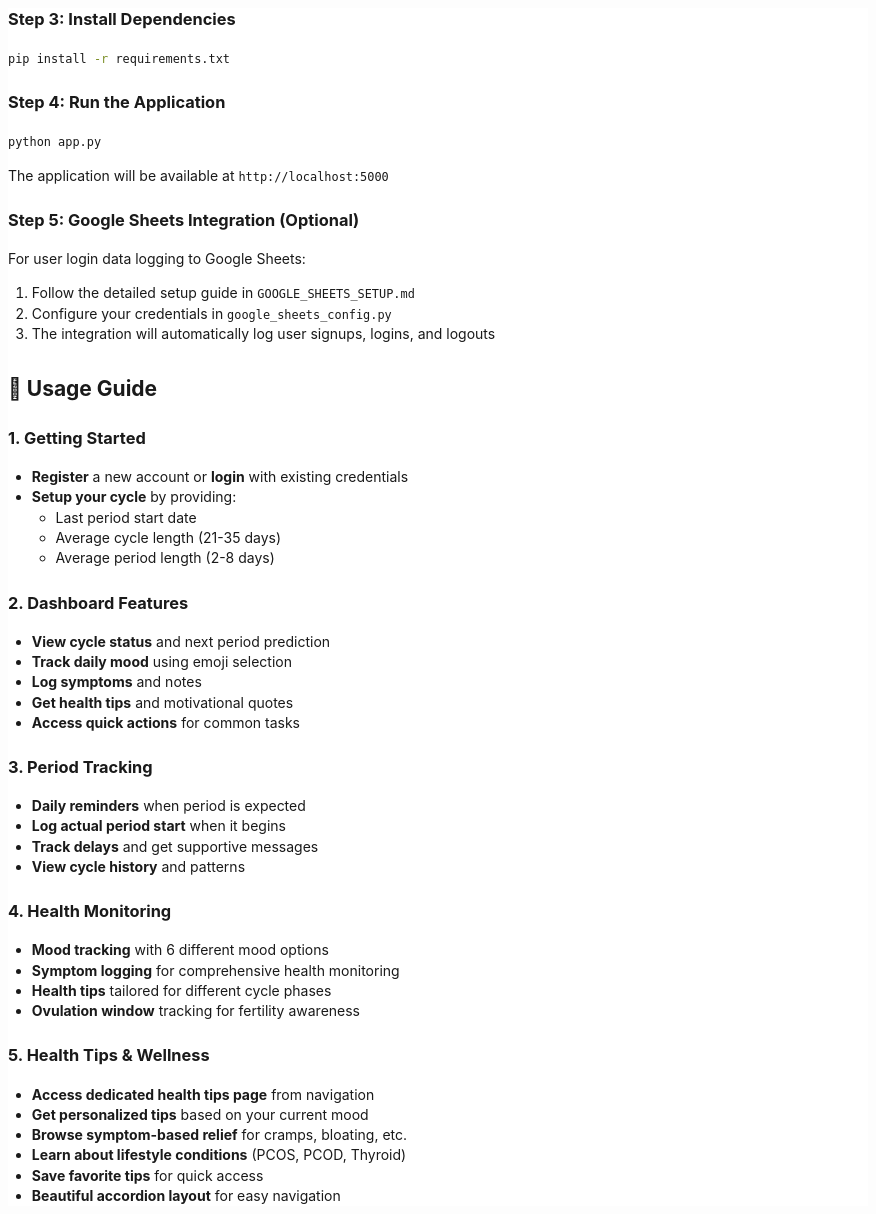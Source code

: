 ### Step 3: Install Dependencies
```bash
pip install -r requirements.txt
```

### Step 4: Run the Application
```bash
python app.py
```

The application will be available at `http://localhost:5000`

### Step 5: Google Sheets Integration (Optional)
For user login data logging to Google Sheets:

1. Follow the detailed setup guide in `GOOGLE_SHEETS_SETUP.md`
2. Configure your credentials in `google_sheets_config.py`
3. The integration will automatically log user signups, logins, and logouts

## 📱 Usage Guide

### 1. Getting Started
- **Register** a new account or **login** with existing credentials
- **Setup your cycle** by providing:
  - Last period start date
  - Average cycle length (21-35 days)
  - Average period length (2-8 days)

### 2. Dashboard Features
- **View cycle status** and next period prediction
- **Track daily mood** using emoji selection
- **Log symptoms** and notes
- **Get health tips** and motivational quotes
- **Access quick actions** for common tasks

### 3. Period Tracking
- **Daily reminders** when period is expected
- **Log actual period start** when it begins
- **Track delays** and get supportive messages
- **View cycle history** and patterns

### 4. Health Monitoring
- **Mood tracking** with 6 different mood options
- **Symptom logging** for comprehensive health monitoring
- **Health tips** tailored for different cycle phases
- **Ovulation window** tracking for fertility awareness

### 5. Health Tips & Wellness
- **Access dedicated health tips page** from navigation
- **Get personalized tips** based on your current mood
- **Browse symptom-based relief** for cramps, bloating, etc.
- **Learn about lifestyle conditions** (PCOS, PCOD, Thyroid)
- **Save favorite tips** for quick access
- **Beautiful accordion layout** for easy navigation
